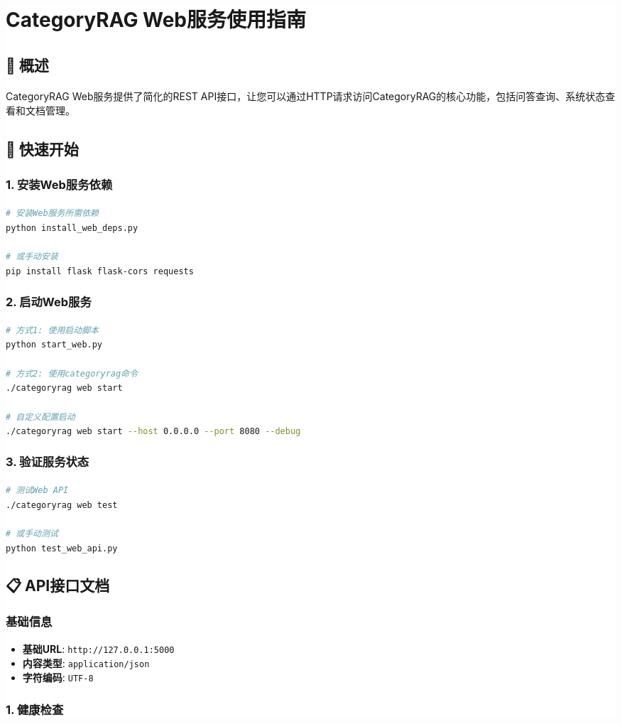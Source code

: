 # CategoryRAG Web服务使用指南

## 🎯 概述

CategoryRAG Web服务提供了简化的REST API接口，让您可以通过HTTP请求访问CategoryRAG的核心功能，包括问答查询、系统状态查看和文档管理。

## 🚀 快速开始

### 1. 安装Web服务依赖

```bash
# 安装Web服务所需依赖
python install_web_deps.py

# 或手动安装
pip install flask flask-cors requests
```

### 2. 启动Web服务

```bash
# 方式1: 使用启动脚本
python start_web.py

# 方式2: 使用categoryrag命令
./categoryrag web start

# 自定义配置启动
./categoryrag web start --host 0.0.0.0 --port 8080 --debug
```

### 3. 验证服务状态

```bash
# 测试Web API
./categoryrag web test

# 或手动测试
python test_web_api.py
```

## 📋 API接口文档

### **基础信息**
- **基础URL**: `http://127.0.0.1:5000`
- **内容类型**: `application/json`
- **字符编码**: `UTF-8`

### **1. 健康检查**
